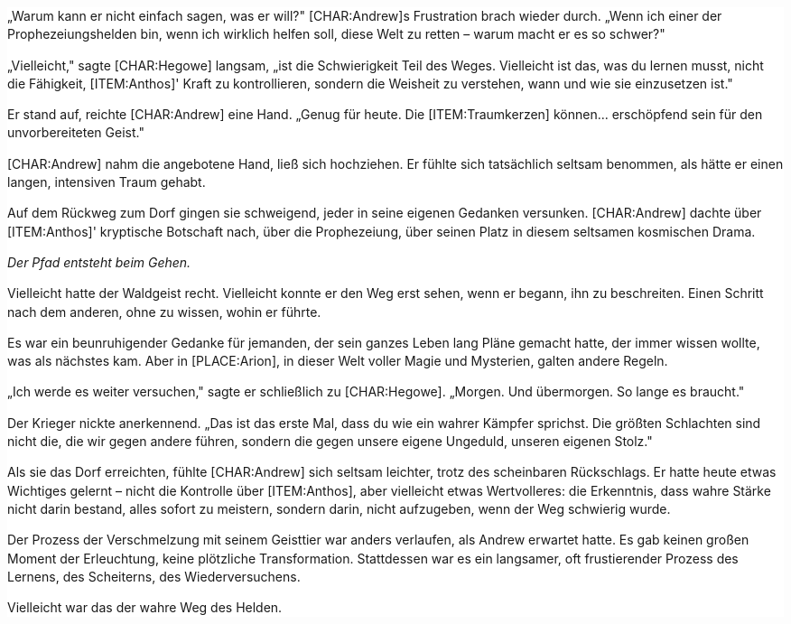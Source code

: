 „Warum kann er nicht einfach sagen, was er will?" [CHAR:Andrew]s Frustration brach wieder durch. „Wenn ich einer der Prophezeiungshelden bin, wenn ich wirklich helfen soll, diese Welt zu retten – warum macht er es so schwer?"

„Vielleicht," sagte [CHAR:Hegowe] langsam, „ist die Schwierigkeit Teil des Weges. Vielleicht ist das, was du lernen musst, nicht die Fähigkeit, [ITEM:Anthos]' Kraft zu kontrollieren, sondern die Weisheit zu verstehen, wann und wie sie einzusetzen ist."

Er stand auf, reichte [CHAR:Andrew] eine Hand. „Genug für heute. Die [ITEM:Traumkerzen] können... erschöpfend sein für den unvorbereiteten Geist."

[CHAR:Andrew] nahm die angebotene Hand, ließ sich hochziehen. Er fühlte sich tatsächlich seltsam benommen, als hätte er einen langen, intensiven Traum gehabt.

Auf dem Rückweg zum Dorf gingen sie schweigend, jeder in seine eigenen Gedanken versunken. [CHAR:Andrew] dachte über [ITEM:Anthos]' kryptische Botschaft nach, über die Prophezeiung, über seinen Platz in diesem seltsamen kosmischen Drama.

*Der Pfad entsteht beim Gehen.*

Vielleicht hatte der Waldgeist recht. Vielleicht konnte er den Weg erst sehen, wenn er begann, ihn zu beschreiten. Einen Schritt nach dem anderen, ohne zu wissen, wohin er führte.

Es war ein beunruhigender Gedanke für jemanden, der sein ganzes Leben lang Pläne gemacht hatte, der immer wissen wollte, was als nächstes kam. Aber in [PLACE:Arion], in dieser Welt voller Magie und Mysterien, galten andere Regeln.

„Ich werde es weiter versuchen," sagte er schließlich zu [CHAR:Hegowe]. „Morgen. Und übermorgen. So lange es braucht."

Der Krieger nickte anerkennend. „Das ist das erste Mal, dass du wie ein wahrer Kämpfer sprichst. Die größten Schlachten sind nicht die, die wir gegen andere führen, sondern die gegen unsere eigene Ungeduld, unseren eigenen Stolz."

Als sie das Dorf erreichten, fühlte [CHAR:Andrew] sich seltsam leichter, trotz des scheinbaren Rückschlags. Er hatte heute etwas Wichtiges gelernt – nicht die Kontrolle über [ITEM:Anthos], aber vielleicht etwas Wertvolleres: die Erkenntnis, dass wahre Stärke nicht darin bestand, alles sofort zu meistern, sondern darin, nicht aufzugeben, wenn der Weg schwierig wurde.

Der Prozess der Verschmelzung mit seinem Geisttier war anders verlaufen, als Andrew erwartet hatte. Es gab keinen großen Moment der Erleuchtung, keine plötzliche Transformation. Stattdessen war es ein langsamer, oft frustierender Prozess des Lernens, des Scheiterns, des Wiederversuchens.

Vielleicht war das der wahre Weg des Helden. 